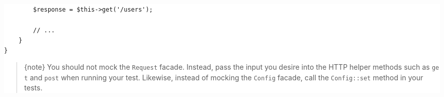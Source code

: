             $response = $this->get('/users');

            // ...
        }
    }

> {note} You should not mock the `Request` facade. Instead, pass the input you desire into the HTTP helper methods such as `get` and `post` when running your test. Likewise, instead of mocking the `Config` facade, call the `Config::set` method in your tests.
